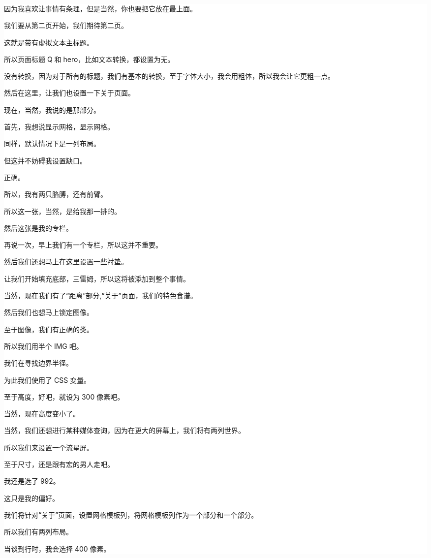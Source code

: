 因为我喜欢让事情有条理，但是当然，你也要把它放在最上面。

我们要从第二页开始，我们期待第二页。

这就是带有虚拟文本主标题。

所以页面标题 Q 和 hero，比如文本转换，都设置为无。

没有转换，因为对于所有的标题，我们有基本的转换，至于字体大小，我会用粗体，所以我会让它更粗一点。

然后在这里，让我们也设置一下关于页面。

现在，当然，我说的是那部分。

首先，我想说显示网格，显示网格。

同样，默认情况下是一列布局。

但这并不妨碍我设置缺口。

正确。

所以，我有两只胳膊，还有前臂。

所以这一张，当然，是给我那一排的。

然后这张是我的专栏。

再说一次，早上我们有一个专栏，所以这并不重要。

然后我们还想马上在这里设置一些衬垫。

让我们开始填充底部，三雷姆，所以这将被添加到整个事情。

当然，现在我们有了“距离”部分,“关于”页面，我们的特色食谱。

然后我们也想马上锁定图像。

至于图像，我们有正确的类。

所以我们用半个 IMG 吧。

我们在寻找边界半径。

为此我们使用了 CSS 变量。

至于高度，好吧，就设为 300 像素吧。

当然，现在高度变小了。

当然，我们还想进行某种媒体查询，因为在更大的屏幕上，我们将有两列世界。

所以我们来设置一个流星屏。

至于尺寸，还是跟有宏的男人走吧。

我还是选了 992。

这只是我的偏好。

我们将针对“关于”页面，设置网格模板列，将网格模板列作为一个部分和一个部分。

所以我们有两列布局。

当谈到行时，我会选择 400 像素。
